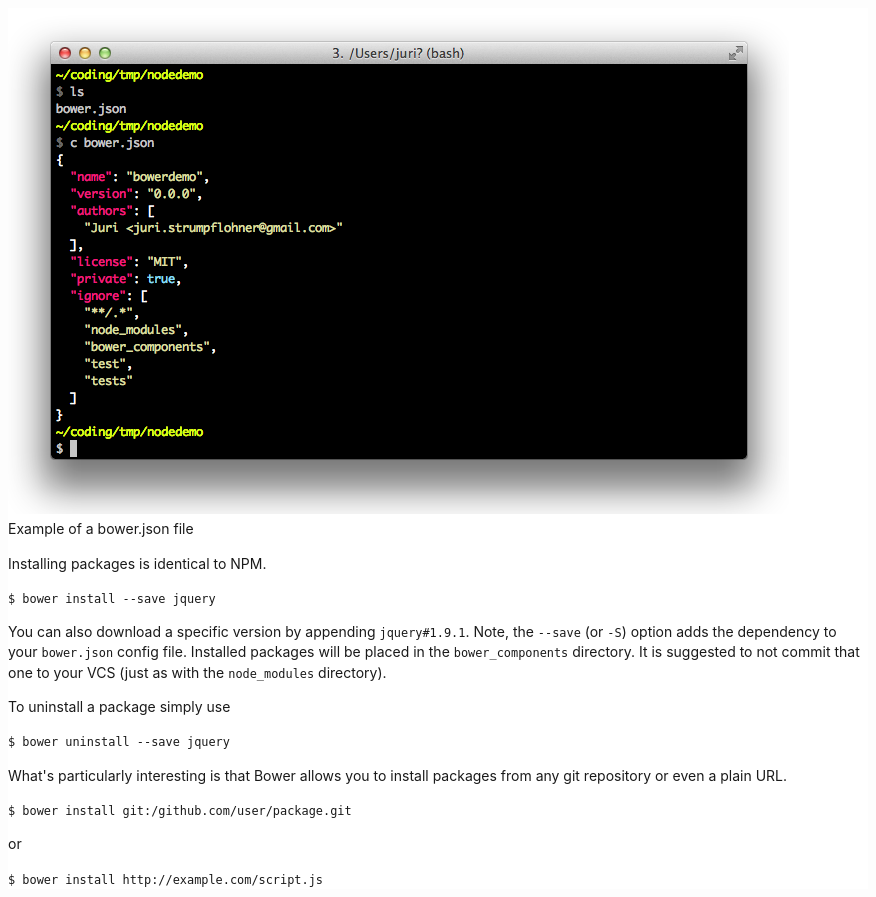   <img src="/blog/assets/imgs/node-grunt-yeoman/bowerjson.png" />
  <figcaption>Example of a bower.json file</figcaption>
</figure>

Installing packages is identical to NPM.

```
$ bower install --save jquery
```

You can also download a specific version by appending `jquery#1.9.1`. Note, the `--save` (or `-S`) option adds the dependency to your `bower.json` config file. Installed packages will be placed in the `bower_components` directory. It is suggested to not commit that one to your VCS (just as with the `node_modules` directory).

To uninstall a package simply use

```
$ bower uninstall --save jquery
```

What's particularly interesting is that Bower allows you to install packages from any git repository or even a plain URL.

```
$ bower install git:/github.com/user/package.git
```

or

```
$ bower install http://example.com/script.js
```
